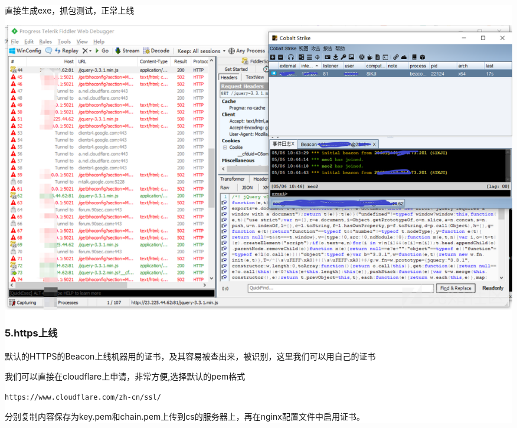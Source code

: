 直接生成exe，抓包测试，正常上线

[![](assets/1698897091-8043e5078ab380c3f57f89176f5cf632.png)](https://xzfile.aliyuncs.com/media/upload/picture/20210506234854-8fb67396-ae82-1.png)

### 5.https上线

默认的HTTPS的Beacon上线机器用的证书，及其容易被查出来，被识别，这里我们可以用自己的证书

我们可以直接在cloudflare上申请，非常方便,选择默认的pem格式

```plain
https://www.cloudflare.com/zh-cn/ssl/
```

分别复制内容保存为key.pem和chain.pem上传到cs的服务器上，再在nginx配置文件中启用证书。
